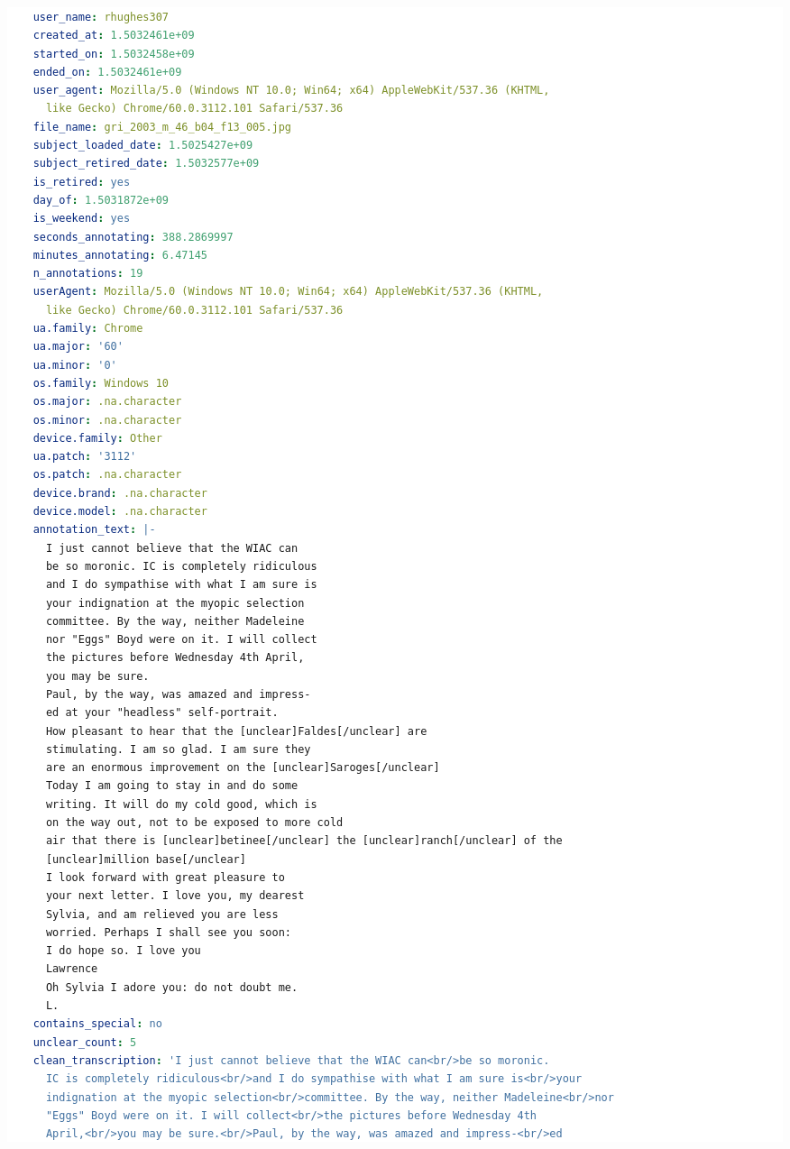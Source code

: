 ```yaml
    user_name: rhughes307
    created_at: 1.5032461e+09
    started_on: 1.5032458e+09
    ended_on: 1.5032461e+09
    user_agent: Mozilla/5.0 (Windows NT 10.0; Win64; x64) AppleWebKit/537.36 (KHTML,
      like Gecko) Chrome/60.0.3112.101 Safari/537.36
    file_name: gri_2003_m_46_b04_f13_005.jpg
    subject_loaded_date: 1.5025427e+09
    subject_retired_date: 1.5032577e+09
    is_retired: yes
    day_of: 1.5031872e+09
    is_weekend: yes
    seconds_annotating: 388.2869997
    minutes_annotating: 6.47145
    n_annotations: 19
    userAgent: Mozilla/5.0 (Windows NT 10.0; Win64; x64) AppleWebKit/537.36 (KHTML,
      like Gecko) Chrome/60.0.3112.101 Safari/537.36
    ua.family: Chrome
    ua.major: '60'
    ua.minor: '0'
    os.family: Windows 10
    os.major: .na.character
    os.minor: .na.character
    device.family: Other
    ua.patch: '3112'
    os.patch: .na.character
    device.brand: .na.character
    device.model: .na.character
    annotation_text: |-
      I just cannot believe that the WIAC can
      be so moronic. IC is completely ridiculous
      and I do sympathise with what I am sure is
      your indignation at the myopic selection
      committee. By the way, neither Madeleine
      nor "Eggs" Boyd were on it. I will collect
      the pictures before Wednesday 4th April,
      you may be sure.
      Paul, by the way, was amazed and impress-
      ed at your "headless" self-portrait.
      How pleasant to hear that the [unclear]Faldes[/unclear] are
      stimulating. I am so glad. I am sure they
      are an enormous improvement on the [unclear]Saroges[/unclear]
      Today I am going to stay in and do some
      writing. It will do my cold good, which is
      on the way out, not to be exposed to more cold
      air that there is [unclear]betinee[/unclear] the [unclear]ranch[/unclear] of the
      [unclear]million base[/unclear]
      I look forward with great pleasure to
      your next letter. I love you, my dearest
      Sylvia, and am relieved you are less
      worried. Perhaps I shall see you soon:
      I do hope so. I love you
      Lawrence
      Oh Sylvia I adore you: do not doubt me.
      L.
    contains_special: no
    unclear_count: 5
    clean_transcription: 'I just cannot believe that the WIAC can<br/>be so moronic.
      IC is completely ridiculous<br/>and I do sympathise with what I am sure is<br/>your
      indignation at the myopic selection<br/>committee. By the way, neither Madeleine<br/>nor
      "Eggs" Boyd were on it. I will collect<br/>the pictures before Wednesday 4th
      April,<br/>you may be sure.<br/>Paul, by the way, was amazed and impress-<br/>ed
```